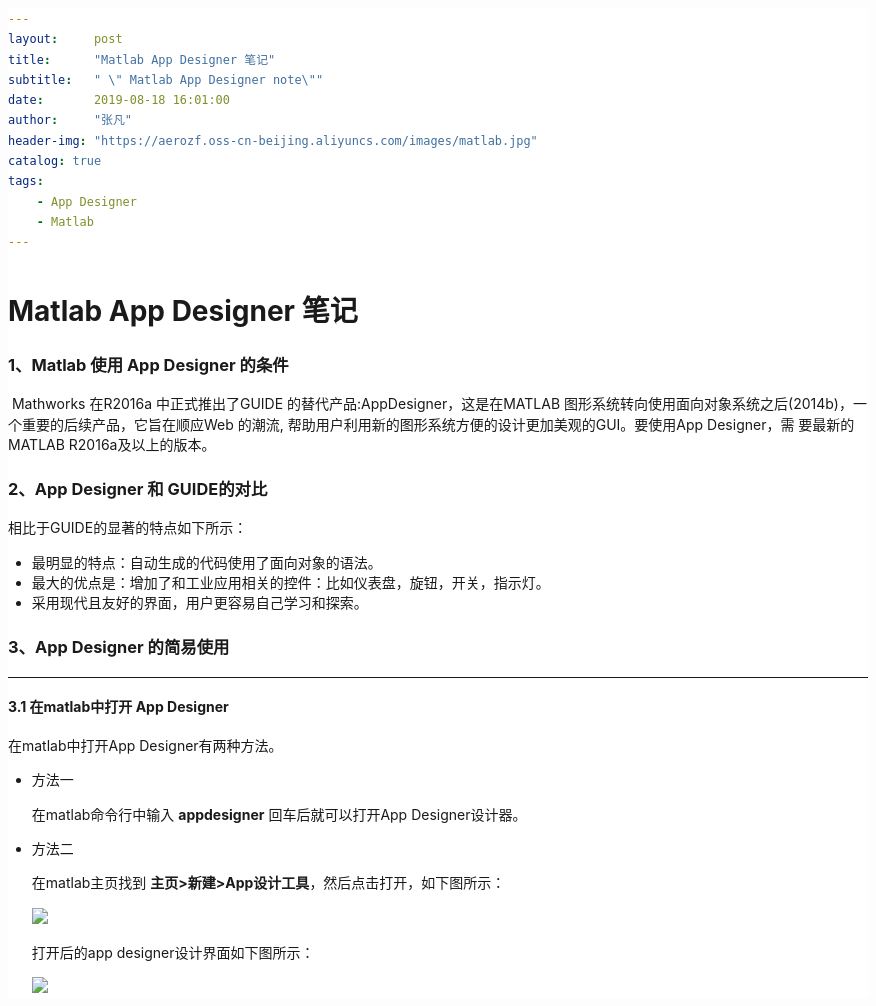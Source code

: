 ```yaml
---
layout:     post
title:      "Matlab App Designer 笔记"
subtitle:   " \" Matlab App Designer note\""
date:       2019-08-18 16:01:00
author:     "张凡"
header-img: "https://aerozf.oss-cn-beijing.aliyuncs.com/images/matlab.jpg"
catalog: true
tags:
    - App Designer
    - Matlab
---
```


# Matlab App Designer 笔记

### 1、Matlab 使用 App Designer 的条件

​	Mathworks 在R2016a 中正式推出了GUIDE 的替代产品:AppDesigner，这是在MATLAB
图形系统转向使⽤⾯向对象系统之后(2014b)，⼀个重要的后续产品，它旨在顺应Web
的潮流, 帮助⽤户利⽤新的图形系统⽅便的设计更加美观的GUI。要使⽤App Designer，需
要最新的MATLAB R2016a及以上的版本。


### 2、App Designer  和 GUIDE的对比

相比于GUIDE的显著的特点如下所示：
- 最明显的特点：⾃动⽣成的代码使⽤了⾯向对象的语法。
- 最⼤的优点是：增加了和⼯业应⽤相关的控件：⽐如仪表盘，旋钮，开关，指⽰灯。
- 采⽤现代且友好的界⾯，⽤户更容易⾃⼰学习和探索。


### 3、App Designer 的简易使用

------

#### 3.1 在matlab中打开 App Designer

在matlab中打开App Designer有两种方法。

- 方法一

  在matlab命令行中输入 **appdesigner** 回车后就可以打开App Designer设计器。

- 方法二

  在matlab主页找到 **主页>新建>App设计工具**，然后点击打开，如下图所示：

  ![](https://aerozf.oss-cn-beijing.aliyuncs.com/images/openappdesigner.jpg)

  打开后的app designer设计界面如下图所示：

  ![](https://aerozf.oss-cn-beijing.aliyuncs.com/images/appdesigner.png)
